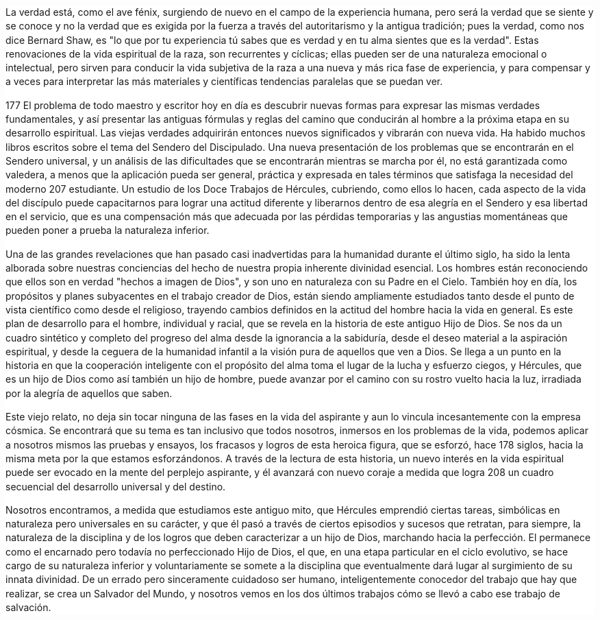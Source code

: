 La verdad está, como el ave fénix, surgiendo de nuevo en el campo de la experiencia humana, pero será la verdad que se siente y se conoce y no la verdad que es exigida por la fuerza a través del autoritarismo y la antigua tradición; pues la verdad, como nos dice Bernard Shaw, es "lo que por tu experiencia tú sabes que es verdad y en tu alma sientes que es la verdad". Estas renovaciones de la vida espiritual de la raza, son recurrentes y cíclicas; ellas pueden ser de una naturaleza emocional o intelectual, pero sirven para conducir la vida subjetiva de la raza a una nueva y más rica fase de experiencia, y para compensar y a veces para interpretar las más materiales y científicas tendencias paralelas que se puedan ver.

<p>
<pin lang="es">177</pin> El problema de todo maestro y escritor hoy en día es descubrir nuevas formas para expresar las mismas verdades fundamentales, y así presentar las antiguas fórmulas y reglas del camino que conducirán al hombre a la próxima etapa en su desarrollo espiritual. Las viejas verdades adquirirán entonces nuevos significados y vibrarán con nueva vida. Ha habido muchos libros escritos sobre el tema del Sendero del Discipulado. Una nueva presentación de los problemas que se encontrarán en el Sendero universal, y un análisis de las dificultades que se encontrarán mientras se marcha por él, no está garantizada como valedera, a menos que la aplicación pueda ser general, práctica y expresada en tales términos que satisfaga la necesidad del moderno <pin lang="en">207</pin> estudiante. Un estudio de los Doce Trabajos de Hércules, cubriendo, como ellos lo hacen, cada aspecto de la vida del discípulo puede capacitarnos para lograr una actitud diferente y liberarnos dentro de esa alegría en el Sendero y esa libertad en el servicio, que es una compensación más que adecuada por las pérdidas temporarias y las angustias momentáneas que pueden poner a prueba la naturaleza inferior.
</p>

Una de las grandes revelaciones que han pasado casi inadvertidas para la humanidad durante el último siglo, ha sido la lenta alborada sobre nuestras conciencias del hecho de nuestra propia inherente divinidad esencial. Los hombres están reconociendo que ellos son en verdad "hechos a imagen de Dios", y son uno en naturaleza con su Padre en el Cielo. También hoy en día, los propósitos y planes subyacentes en el trabajo creador de Dios, están siendo ampliamente estudiados tanto desde el punto de vista científico como desde el religioso, trayendo cambios definidos en la actitud del hombre hacia la vida en general. Es este plan de desarrollo para el hombre, individual y racial, que se revela en la historia de este antiguo Hijo de Dios. Se nos da un cuadro sintético y completo del progreso del alma desde la ignorancia a la sabiduría, desde el deseo material a la aspiración espiritual, y desde la ceguera de la humanidad infantil a la visión pura de aquellos que ven a Dios. Se llega a un punto en la historia en que la cooperación inteligente con el propósito del alma toma el lugar de la lucha y esfuerzo ciegos, y Hércules, que es un hijo de Dios como así también un hijo de hombre, puede avanzar por el camino con su rostro vuelto hacia la luz, irradiada por la alegría de aquellos que saben.

Este viejo relato, no deja sin tocar ninguna de las fases en la vida del aspirante y aun lo vincula incesantemente con la empresa cósmica. Se encontrará que su tema es tan inclusivo que todos nosotros, inmersos en los problemas de la vida, podemos aplicar a nosotros mismos las pruebas y ensayos, los fracasos y logros de esta heroica figura, que se esforzó, hace <pin lang="es">178</pin> siglos, hacia la misma meta por la que estamos esforzándonos. A través de la lectura de esta historia, un nuevo interés en la vida espiritual puede ser evocado en la mente del perplejo aspirante, y él avanzará con nuevo coraje a medida que logra <pin lang="en">208</pin> un cuadro secuencial del desarrollo universal y del destino.

Nosotros encontramos, a medida que estudiamos este antiguo mito, que Hércules emprendió ciertas tareas, simbólicas en naturaleza pero universales en su carácter, y que él pasó a través de ciertos episodios y sucesos que retratan, para siempre, la naturaleza de la disciplina y de los logros que deben caracterizar a un hijo de Dios, marchando hacia la perfección. El permanece como el encarnado pero todavía no perfeccionado Hijo de Dios, el que, en una etapa particular en el ciclo evolutivo, se hace cargo de su naturaleza inferior y voluntariamente se somete a la disciplina que eventualmente dará lugar al surgimiento de su innata divinidad. De un errado pero sinceramente cuidadoso ser humano, inteligentemente conocedor del trabajo que hay que realizar, se crea un Salvador del Mundo, y nosotros vemos en los dos últimos trabajos cómo se llevó a cabo ese trabajo de salvación.
